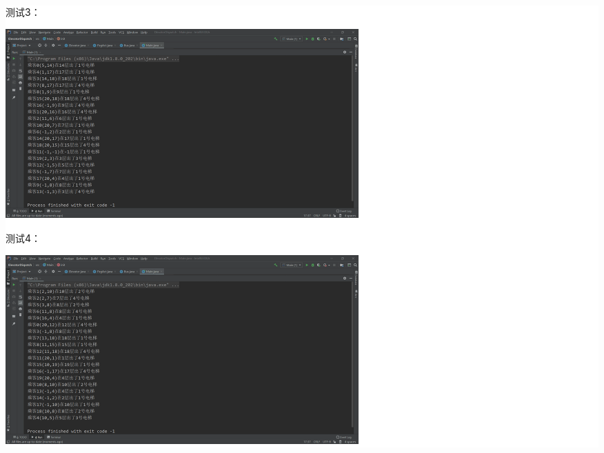 测试3：

<img src="img/test3.png" style="zoom:50%;" />

测试4：

<img src="img/test4.png" style="zoom:50%;" />
